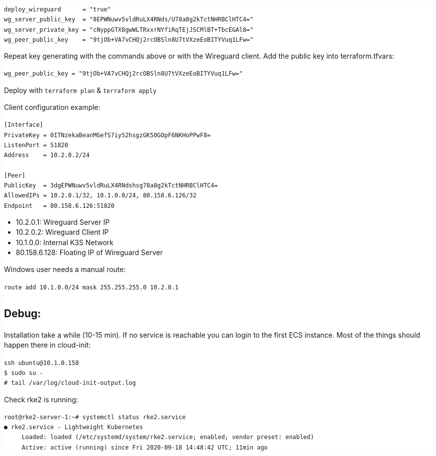```
deploy_wireguard      = "true"
wg_server_public_key  = "8EPWNuwv5vldRuLX4RNds/U78a8g2kTctNHRBClHTC4="
wg_server_private_key = "cNyppGTX8gwWLTRxxrNYfiRqTEjJSCMlBT+TbcEGAl8="
wg_peer_public_key    = "9tjOb+VA7vCHQj2rcOBSln8U7tVXzeEoBITYVuq1LFw="
```

Repeat key generating with the commands above or with the Wireguard client.
Add the public key into terraform.tfvars:

```
wg_peer_public_key = "9tjOb+VA7vCHQj2rcOBSln8U7tVXzeEoBITYVuq1LFw="
```

Deploy with `terraform plan` & `terraform apply`

Client configuration example:

```
[Interface]
PrivateKey = 0ITNzekaBeanMGefS7iyS2hsgzGK50GOpF6NKHoPPwF8=
ListenPort = 51820
Address    = 10.2.0.2/24

[Peer]
PublicKey  = 3dgEPWNuwv5vldRuLX4RNdshsg78a8g2kTctNHRBClHTC4=
AllowedIPs = 10.2.0.1/32, 10.1.0.0/24, 80.158.6.126/32
Endpoint   = 80.158.6.126:51820
```

* 10.2.0.1: Wireguard Server IP
* 10.2.0.2: Wireguard Client IP
* 10.1.0.0: Internal K3S Network
* 80.158.6.128: Floating IP of Wireguard Server

Windows user needs a manual route:

```
route add 10.1.0.0/24 mask 255.255.255.0 10.2.0.1
```

Debug:
------

Installation take a while (10-15 min). If no service is reachable you can login
to the first ECS instance. Most of the things should happen there in cloud-init:

```
ssh ubuntu@10.1.0.158
$ sudo su -
# tail /var/log/cloud-init-output.log
```

Check rke2 is running:

```
root@rke2-server-1:~# systemctl status rke2.service
● rke2.service - Lightweight Kubernetes
     Loaded: loaded (/etc/systemd/system/rke2.service; enabled; vendor preset: enabled)
     Active: active (running) since Fri 2020-09-18 14:48:42 UTC; 11min ago
```

